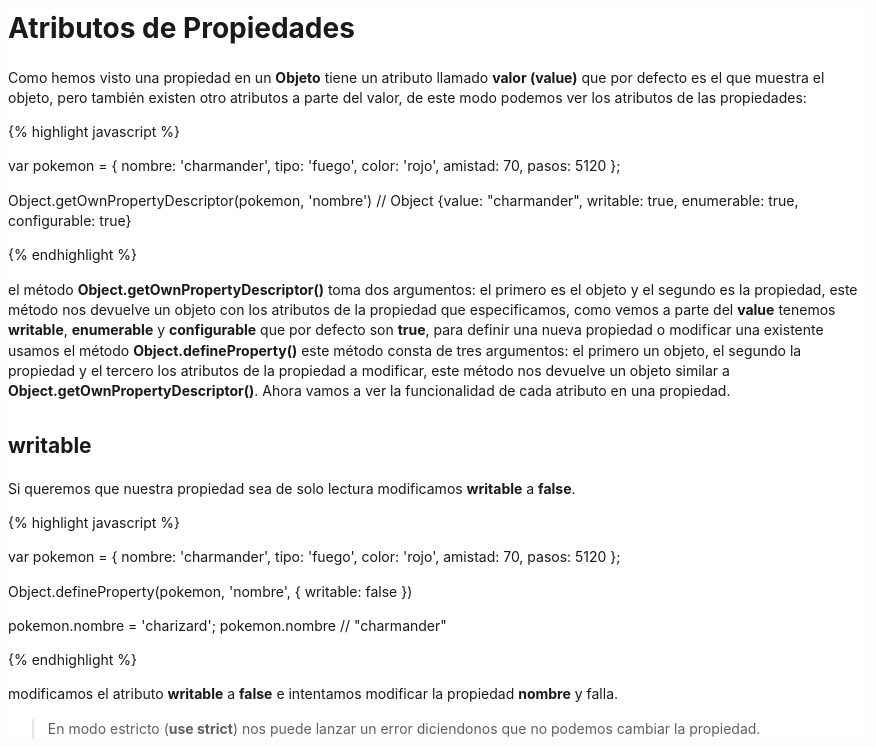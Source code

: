 # Atributos de Propiedades
Como hemos visto una propiedad en un __Objeto__ tiene un atributo llamado __valor (value)__ que por defecto es el que muestra el objeto, pero también existen otro atributos a parte del valor, de este modo podemos ver los atributos de las propiedades: 

{% highlight javascript %}

var pokemon = {
	nombre: 'charmander',
	tipo: 'fuego',
	color: 'rojo',
	amistad: 70,
	pasos: 5120
};

Object.getOwnPropertyDescriptor(pokemon, 'nombre')
// Object {value: "charmander", writable: true, enumerable: true, configurable: true}

{% endhighlight %} 

el método __Object.getOwnPropertyDescriptor()__ toma dos argumentos: el primero es el objeto y el segundo es la propiedad, este método nos devuelve un objeto con los atributos de la propiedad que especificamos, como vemos a parte del __value__ tenemos __writable__, __enumerable__ y __configurable__ que por defecto son __true__, para definir una nueva propiedad o modificar una existente usamos el método __Object.defineProperty()__ este método consta de tres argumentos: el primero un objeto, el segundo la propiedad y el tercero los atributos de la propiedad a modificar, este método nos devuelve un objeto similar a __Object.getOwnPropertyDescriptor()__. Ahora vamos a ver la funcionalidad de cada atributo en una propiedad.

## writable
Si queremos que nuestra propiedad sea de solo lectura modificamos __writable__ a __false__.

{% highlight javascript %}

var pokemon = {
	nombre: 'charmander',
	tipo: 'fuego',
	color: 'rojo',
	amistad: 70,
	pasos: 5120
};

Object.defineProperty(pokemon, 'nombre', { writable: false })

pokemon.nombre = 'charizard';
pokemon.nombre // "charmander"

{% endhighlight %} 

modificamos el atributo __writable__ a __false__ e intentamos modificar la propiedad __nombre__ y falla.

> En modo estricto (__use strict__) nos puede lanzar un error diciendonos que no podemos cambiar la propiedad.
